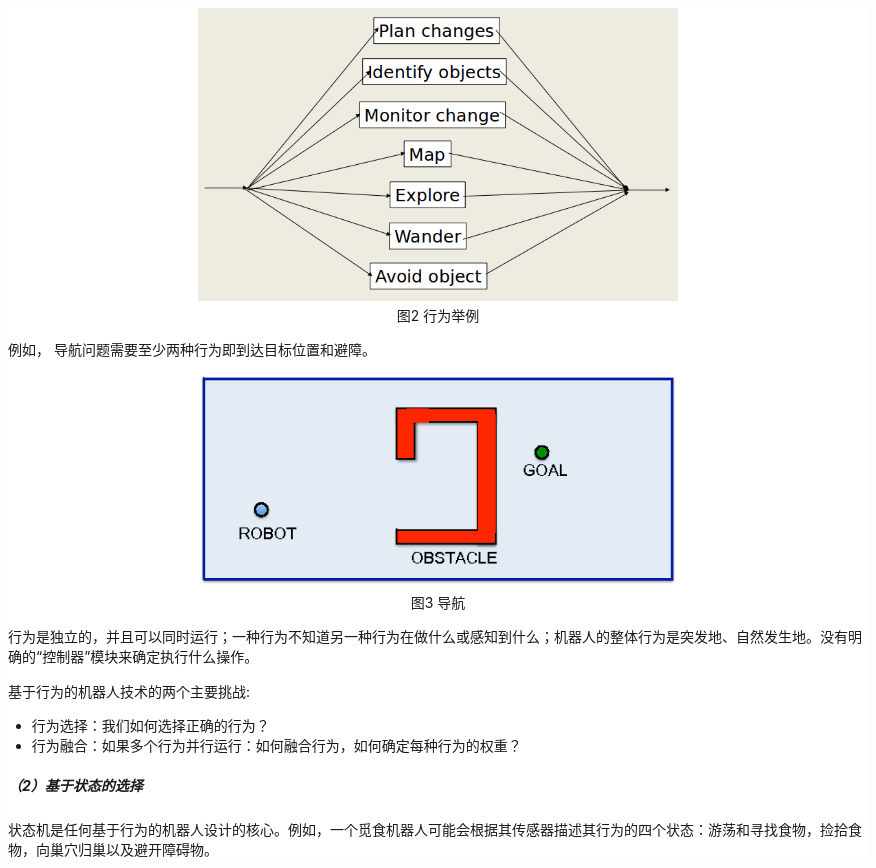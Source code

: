 <div align=center><img width="480" src="./images/2_behaviors_2.png"/></div>
<div align=center>图2 行为举例</div>

例如， 导航问题需要至少两种行为即到达目标位置和避障。

<div align=center><img width="480" src="./images/3_navigation.png"/></div>
<div align=center>图3 导航</div>

行为是独立的，并且可以同时运行；一种行为不知道另一种行为在做什么或感知到什么；机器人的整体行为是突发地、自然发生地。没有明确的“控制器”模块来确定执行什么操作。

基于行为的机器人技术的两个主要挑战:

- 行为选择：我们如何选择正确的行为？
- 行为融合：如果多个行为并行运行：如何融合行为，如何确定每种行为的权重？

##### （2）基于状态的选择

状态机是任何基于行为的机器人设计的核心。例如，一个觅食机器人可能会根据其传感器描述其行为的四个状态：游荡和寻找食物，捡拾食物，向巢穴归巢以及避开障碍物。
